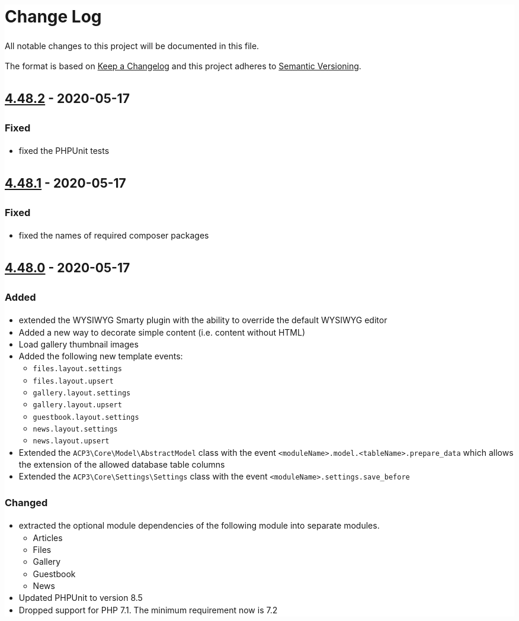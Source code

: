 # Change Log

All notable changes to this project will be documented in this file.

The format is based on [Keep a Changelog](http://keepachangelog.com/)
and this project adheres to [Semantic Versioning](http://semver.org/).

## [4.48.2] - 2020-05-17

### Fixed

-   fixed the PHPUnit tests

## [4.48.1] - 2020-05-17

### Fixed

-   fixed the names of required composer packages

## [4.48.0] - 2020-05-17

### Added

-   extended the WYSIWYG Smarty plugin with the ability to override the default WYSIWYG editor
-   Added a new way to decorate simple content (i.e. content without HTML)
-   Load gallery thumbnail images
-   Added the following new template events:
    -   `files.layout.settings`
    -   `files.layout.upsert`
    -   `gallery.layout.settings`
    -   `gallery.layout.upsert`
    -   `guestbook.layout.settings`
    -   `news.layout.settings`
    -   `news.layout.upsert`
-   Extended the `ACP3\Core\Model\AbstractModel` class with the event `<moduleName>.model.<tableName>.prepare_data` which allows the extension of the allowed database table columns
-   Extended the `ACP3\Core\Settings\Settings` class with the event `<moduleName>.settings.save_before`

### Changed

-   extracted the optional module dependencies of the following module into separate modules.
    -   Articles
    -   Files
    -   Gallery
    -   Guestbook
    -   News
-   Updated PHPUnit to version 8.5
-   Dropped support for PHP 7.1. The minimum requirement now is 7.2


[4.48.2]: https://gitlab.com/ACP3/cms/compare/v4.48.1...v4.48.2
[4.48.1]: https://gitlab.com/ACP3/cms/compare/v4.48.0...v4.48.1
[4.48.0]: https://gitlab.com/ACP3/cms/compare/v4.47.6...v4.48.0
[4.47.6]: https://gitlab.com/ACP3/cms/compare/v4.47.5...v4.47.6
[4.47.5]: https://gitlab.com/ACP3/cms/compare/v4.47.4...v4.47.5
[4.47.4]: https://gitlab.com/ACP3/cms/compare/v4.47.3...v4.47.4
[4.47.3]: https://gitlab.com/ACP3/cms/compare/v4.47.2...v4.47.3
[4.47.2]: https://gitlab.com/ACP3/cms/compare/v4.47.1...v4.47.2
[4.47.1]: https://gitlab.com/ACP3/cms/compare/v4.47.0...v4.47.1
[4.47.0]: https://gitlab.com/ACP3/cms/compare/v4.46.0...v4.47.0
[4.46.0]: https://gitlab.com/ACP3/cms/compare/v4.45.1...v4.46.0
[4.45.1]: https://gitlab.com/ACP3/cms/compare/v4.45.0...v4.45.1
[4.45.0]: https://gitlab.com/ACP3/cms/compare/v4.44.1...v4.45.0
[4.44.1]: https://gitlab.com/ACP3/cms/compare/v4.44.0...v4.44.1
[4.44.0]: https://gitlab.com/ACP3/cms/compare/v4.43.2...v4.44.0
[4.43.2]: https://gitlab.com/ACP3/cms/compare/v4.43.1...v4.43.2
[4.43.1]: https://gitlab.com/ACP3/cms/compare/v4.43.0...v4.43.1
[4.43.0]: https://gitlab.com/ACP3/cms/compare/v4.42.0...v4.43.0
[4.42.0]: https://gitlab.com/ACP3/cms/compare/v4.41.4...v4.42.0
[4.41.4]: https://gitlab.com/ACP3/cms/compare/v4.41.3...v4.41.4
[4.41.3]: https://gitlab.com/ACP3/cms/compare/v4.41.1...v4.41.3
[4.41.1]: https://gitlab.com/ACP3/cms/compare/v4.41.0...v4.41.1
[4.41.0]: https://gitlab.com/ACP3/cms/compare/v4.40.0...v4.41.0
[4.40.0]: https://gitlab.com/ACP3/cms/compare/v4.39.0...v4.40.0
[4.39.0]: https://gitlab.com/ACP3/cms/compare/v4.38.1...v4.39.0
[4.38.1]: https://gitlab.com/ACP3/cms/compare/v4.38.0...v4.38.1
[4.38.0]: https://gitlab.com/ACP3/cms/compare/v4.37.0...v4.38.0
[4.37.0]: https://gitlab.com/ACP3/cms/compare/v4.36.7...v4.37.0
[4.36.7]: https://gitlab.com/ACP3/cms/compare/v4.36.6...v4.36.7
[4.36.6]: https://gitlab.com/ACP3/cms/compare/v4.36.5...v4.36.6
[4.36.5]: https://gitlab.com/ACP3/cms/compare/v4.36.4...v4.36.5
[4.36.4]: https://gitlab.com/ACP3/cms/compare/v4.36.3...v4.36.4
[4.36.3]: https://gitlab.com/ACP3/cms/compare/v4.36.2...v4.36.3
[4.36.2]: https://gitlab.com/ACP3/cms/compare/v4.36.1...v4.36.2
[4.36.1]: https://gitlab.com/ACP3/cms/compare/v4.36.0...v4.36.1
[4.36.0]: https://gitlab.com/ACP3/cms/compare/v4.35.1...v4.36.0
[4.35.1]: https://gitlab.com/ACP3/cms/compare/v4.35.0...v4.35.1
[4.35.0]: https://gitlab.com/ACP3/cms/compare/v4.34.0...v4.35.0
[4.34.0]: https://gitlab.com/ACP3/cms/compare/v4.33.8...v4.34.0
[4.33.8]: https://gitlab.com/ACP3/cms/compare/v4.33.7...v4.33.8
[4.33.7]: https://gitlab.com/ACP3/cms/compare/v4.33.6...v4.33.7
[4.33.6]: https://gitlab.com/ACP3/cms/compare/v4.33.5...v4.33.6
[4.33.5]: https://gitlab.com/ACP3/cms/compare/v4.33.4...v4.33.5
[4.33.4]: https://gitlab.com/ACP3/cms/compare/v4.33.3...v4.33.4
[4.33.3]: https://gitlab.com/ACP3/cms/compare/v4.33.2...v4.33.3
[4.33.2]: https://gitlab.com/ACP3/cms/compare/v4.33.1...v4.33.2
[4.33.1]: https://gitlab.com/ACP3/cms/compare/v4.33.0...v4.33.1
[4.33.0]: https://gitlab.com/ACP3/cms/compare/v4.32.1...v4.33.0
[4.32.1]: https://gitlab.com/ACP3/cms/compare/v4.32.0...v4.32.1
[4.32.0]: https://gitlab.com/ACP3/cms/compare/v4.31.1...v4.32.0
[4.31.1]: https://gitlab.com/ACP3/cms/compare/v4.31.0...v4.31.1
[4.31.0]: https://gitlab.com/ACP3/cms/compare/v4.30.4...v4.31.0
[4.30.4]: https://gitlab.com/ACP3/cms/compare/v4.30.3...v4.30.4
[4.30.3]: https://gitlab.com/ACP3/cms/compare/v4.30.2...v4.30.3
[4.30.2]: https://gitlab.com/ACP3/cms/compare/v4.30.1...v4.30.2
[4.30.1]: https://gitlab.com/ACP3/cms/compare/v4.30.0...v4.30.1
[4.30.0]: https://gitlab.com/ACP3/cms/compare/v4.29.4...v4.30.0
[4.29.4]: https://gitlab.com/ACP3/cms/compare/v4.29.3...v4.29.4
[4.29.3]: https://gitlab.com/ACP3/cms/compare/v4.29.2...v4.29.3
[4.29.2]: https://gitlab.com/ACP3/cms/compare/v4.29.1...v4.29.2
[4.29.1]: https://gitlab.com/ACP3/cms/compare/v4.29.0...v4.29.1
[4.29.0]: https://gitlab.com/ACP3/cms/compare/v4.28.4...v4.29.0
[4.28.4]: https://gitlab.com/ACP3/cms/compare/v4.28.3...v4.28.4
[4.28.3]: https://gitlab.com/ACP3/cms/compare/v4.28.2...v4.28.3
[4.28.2]: https://gitlab.com/ACP3/cms/compare/v4.28.1...v4.28.2
[4.28.1]: https://gitlab.com/ACP3/cms/compare/v4.28.0...v4.28.1
[4.28.0]: https://gitlab.com/ACP3/cms/compare/v4.27.3...v4.28.0
[4.27.3]: https://gitlab.com/ACP3/cms/compare/v4.27.2...v4.27.3
[4.27.2]: https://gitlab.com/ACP3/cms/compare/v4.27.1...v4.27.2
[4.27.1]: https://gitlab.com/ACP3/cms/compare/v4.27.0...v4.27.1
[4.27.0]: https://gitlab.com/ACP3/cms/compare/v4.26.4...v4.27.0
[4.26.4]: https://gitlab.com/ACP3/cms/compare/v4.26.2...v4.26.4
[4.26.2]: https://gitlab.com/ACP3/cms/compare/v4.26.1...v4.26.2
[4.26.1]: https://gitlab.com/ACP3/cms/compare/v4.26.0...v4.26.1
[4.26.0]: https://gitlab.com/ACP3/cms/compare/v4.25.7...v4.26.0
[4.25.7]: https://gitlab.com/ACP3/cms/compare/v4.25.6...v4.25.7
[4.25.6]: https://gitlab.com/ACP3/cms/compare/v4.25.5...v4.25.6
[4.25.5]: https://gitlab.com/ACP3/cms/compare/v4.25.4...v4.25.5
[4.25.4]: https://gitlab.com/ACP3/cms/compare/v4.25.3...v4.25.4
[4.25.3]: https://gitlab.com/ACP3/cms/compare/v4.25.2...v4.25.3
[4.25.2]: https://gitlab.com/ACP3/cms/compare/v4.25.1...v4.25.2
[4.25.1]: https://gitlab.com/ACP3/cms/compare/v4.25.0...v4.25.1
[4.25.0]: https://gitlab.com/ACP3/cms/compare/v4.24.0...v4.25.0
[4.24.0]: https://gitlab.com/ACP3/cms/compare/v4.23.0...v4.24.0
[4.23.0]: https://gitlab.com/ACP3/cms/compare/v4.22.1...v4.23.0
[4.22.1]: https://gitlab.com/ACP3/cms/compare/v4.22.0...v4.22.1
[4.22.0]: https://gitlab.com/ACP3/cms/compare/v4.21.2...v4.22.0
[4.21.2]: https://gitlab.com/ACP3/cms/compare/v4.21.1...v4.21.2
[4.21.1]: https://gitlab.com/ACP3/cms/compare/v4.21.0...v4.21.1
[4.21.0]: https://gitlab.com/ACP3/cms/compare/v4.20.0...v4.21.0
[4.20.0]: https://gitlab.com/ACP3/cms/compare/v4.19.1...v4.20.0
[4.19.1]: https://gitlab.com/ACP3/cms/compare/v4.19.0...v4.19.1
[4.19.0]: https://gitlab.com/ACP3/cms/compare/v4.18.0...v4.19.0
[4.18.0]: https://gitlab.com/ACP3/cms/compare/v4.17.0...v4.18.0
[4.17.0]: https://gitlab.com/ACP3/cms/compare/v4.16.0...v4.17.0
[4.16.0]: https://gitlab.com/ACP3/cms/compare/v4.15.0...v4.16.0
[4.15.0]: https://gitlab.com/ACP3/cms/compare/v4.14.0...v4.15.0
[4.14.0]: https://gitlab.com/ACP3/cms/compare/v4.13.1...v4.14.0
[4.13.1]: https://gitlab.com/ACP3/cms/compare/v4.13.0...v4.13.1
[4.13.0]: https://gitlab.com/ACP3/cms/compare/v4.12.2...v4.13.0
[4.12.2]: https://gitlab.com/ACP3/cms/compare/v4.12.1...v4.12.2
[4.12.1]: https://gitlab.com/ACP3/cms/compare/v4.12.0...v4.12.1
[4.12.0]: https://gitlab.com/ACP3/cms/compare/v4.11.1...v4.12.0
[4.11.1]: https://gitlab.com/ACP3/cms/compare/v4.11.0...v4.11.1
[4.11.0]: https://gitlab.com/ACP3/cms/compare/v4.10.1...v4.11.0
[4.10.1]: https://gitlab.com/ACP3/cms/compare/v4.10.0...v4.10.1
[4.10.0]: https://gitlab.com/ACP3/cms/compare/v4.9.2...v4.10.0
[4.9.2]: https://gitlab.com/ACP3/cms/compare/v4.9.1...v4.9.2
[4.9.1]: https://gitlab.com/ACP3/cms/compare/v4.9.0...v4.9.1
[4.9.0]: https://gitlab.com/ACP3/cms/compare/v4.8.5...v4.9.0
[4.8.5]: https://gitlab.com/ACP3/cms/compare/v4.8.3...v4.8.5
[4.8.3]: https://gitlab.com/ACP3/cms/compare/v4.8.2...v4.8.3
[4.8.2]: https://gitlab.com/ACP3/cms/compare/v4.8.1...v4.8.2
[4.8.1]: https://gitlab.com/ACP3/cms/compare/v4.8.0...v4.8.1
[4.8.0]: https://gitlab.com/ACP3/cms/compare/v4.7.1...v4.8.0
[4.7.1]: https://gitlab.com/ACP3/cms/compare/v4.7.0...v4.7.1
[4.7.0]: https://gitlab.com/ACP3/cms/compare/v4.6.2...v4.7.0
[4.6.2]: https://gitlab.com/ACP3/cms/compare/v4.6.1...v4.6.2
[4.6.1]: https://gitlab.com/ACP3/cms/compare/v4.6.0...v4.6.1
[4.6.0]: https://gitlab.com/ACP3/cms/compare/v4.5.0...v4.6.0
[4.5.0]: https://gitlab.com/ACP3/cms/compare/v4.4.4...v4.5.0
[4.4.4]: https://gitlab.com/ACP3/cms/compare/v4.4.3...v4.4.4
[4.4.3]: https://gitlab.com/ACP3/cms/compare/v4.4.2...v4.4.3
[4.4.2]: https://gitlab.com/ACP3/cms/compare/v4.4.1...v4.4.2
[4.4.1]: https://gitlab.com/ACP3/cms/compare/v4.4.0...v4.4.1
[4.4.0]: https://gitlab.com/ACP3/cms/compare/v4.3.6...v4.4.0
[4.3.6]: https://gitlab.com/ACP3/cms/compare/v4.3.5...v4.3.6
[4.3.5]: https://gitlab.com/ACP3/cms/compare/v4.3.4...v4.3.5
[4.3.4]: https://gitlab.com/ACP3/cms/compare/v4.3.3...v4.3.4
[4.3.3]: https://gitlab.com/ACP3/cms/compare/v4.3.2...v4.3.3
[4.3.2]: https://gitlab.com/ACP3/cms/compare/v4.3.1...v4.3.2
[4.3.1]: https://gitlab.com/ACP3/cms/compare/v4.3.0...v4.3.1
[4.3.0]: https://gitlab.com/ACP3/cms/compare/v4.2.0...v4.3.0
[4.2.0]: https://gitlab.com/ACP3/cms/compare/v4.1.30...v4.2.0
[4.1.30]: https://gitlab.com/ACP3/cms/compare/v4.1.29...v4.1.30
[4.1.29]: https://gitlab.com/ACP3/cms/compare/v4.1.28...v4.1.29
[4.1.28]: https://gitlab.com/ACP3/cms/compare/v4.1.27...v4.1.28
[4.1.27]: https://gitlab.com/ACP3/cms/compare/v4.1.22...v4.1.27
[4.1.22]: https://gitlab.com/ACP3/cms/compare/v4.1.21...v4.1.22
[4.1.21]: https://gitlab.com/ACP3/cms/compare/v4.1.20...v4.1.21
[4.1.20]: https://gitlab.com/ACP3/cms/compare/v4.1.19...v4.1.20
[4.1.19]: https://gitlab.com/ACP3/cms/compare/v4.1.18...v4.1.19
[4.1.18]: https://gitlab.com/ACP3/cms/compare/v4.1.17...v4.1.18